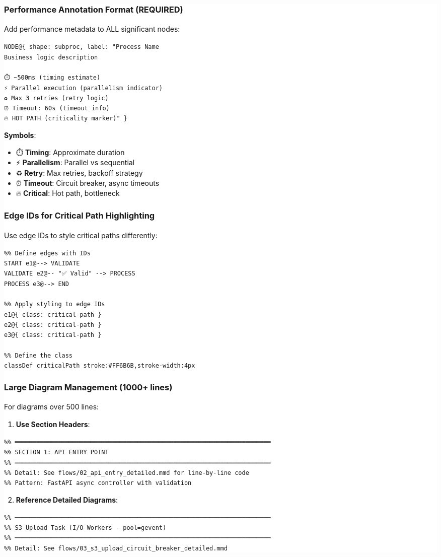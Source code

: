 ### Performance Annotation Format (REQUIRED)

Add performance metadata to ALL significant nodes:

```mermaid
NODE@{ shape: subproc, label: "Process Name
Business logic description

⏱️ ~500ms (timing estimate)
⚡ Parallel execution (parallelism indicator)
♻️ Max 3 retries (retry logic)
⏰ Timeout: 60s (timeout info)
🔥 HOT PATH (criticality marker)" }
```

**Symbols**:
- ⏱️ **Timing**: Approximate duration
- ⚡ **Parallelism**: Parallel vs sequential
- ♻️ **Retry**: Max retries, backoff strategy
- ⏰ **Timeout**: Circuit breaker, async timeouts
- 🔥 **Critical**: Hot path, bottleneck

### Edge IDs for Critical Path Highlighting

Use edge IDs to style critical paths differently:

```mermaid
%% Define edges with IDs
START e1@--> VALIDATE
VALIDATE e2@-- "✅ Valid" --> PROCESS
PROCESS e3@--> END

%% Apply styling to edge IDs
e1@{ class: critical-path }
e2@{ class: critical-path }
e3@{ class: critical-path }

%% Define the class
classDef criticalPath stroke:#FF6B6B,stroke-width:4px
```

### Large Diagram Management (1000+ lines)

For diagrams over 500 lines:

1. **Use Section Headers**:
```mermaid
%% ═══════════════════════════════════════════════════════════════════════
%% SECTION 1: API ENTRY POINT
%% ═══════════════════════════════════════════════════════════════════════
%% Detail: See flows/02_api_entry_detailed.mmd for line-by-line code
%% Pattern: FastAPI async controller with validation
```

2. **Reference Detailed Diagrams**:
```mermaid
%% ───────────────────────────────────────────────────────────────────────
%% S3 Upload Task (I/O Workers - pool=gevent)
%% ───────────────────────────────────────────────────────────────────────
%% Detail: See flows/03_s3_upload_circuit_breaker_detailed.mmd
```
